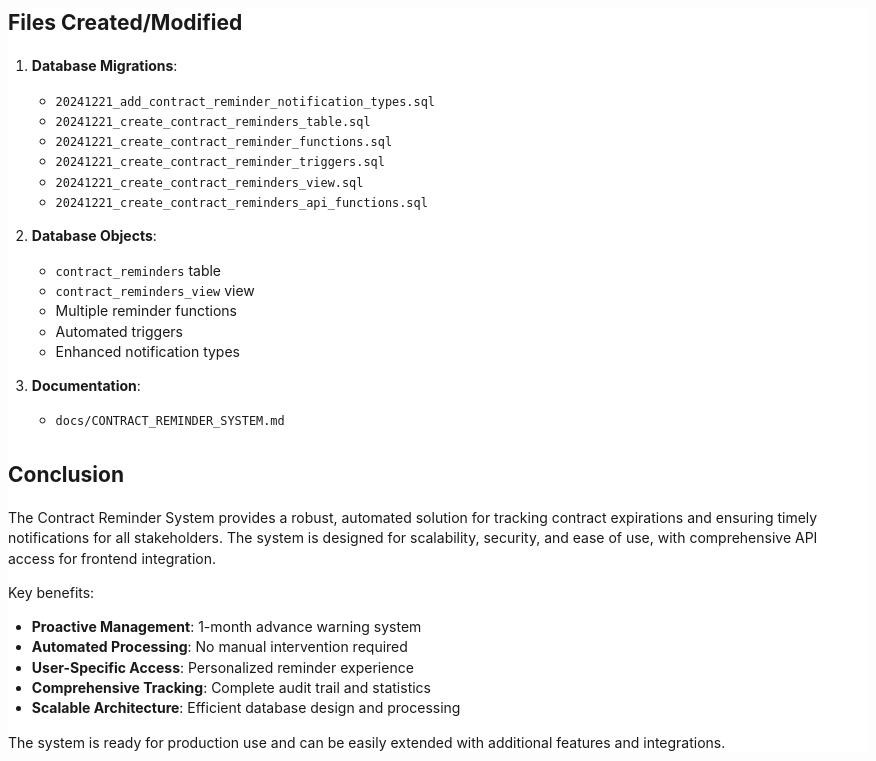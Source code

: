## Files Created/Modified

1. **Database Migrations**:
   - `20241221_add_contract_reminder_notification_types.sql`
   - `20241221_create_contract_reminders_table.sql`
   - `20241221_create_contract_reminder_functions.sql`
   - `20241221_create_contract_reminder_triggers.sql`
   - `20241221_create_contract_reminders_view.sql`
   - `20241221_create_contract_reminders_api_functions.sql`

2. **Database Objects**:
   - `contract_reminders` table
   - `contract_reminders_view` view
   - Multiple reminder functions
   - Automated triggers
   - Enhanced notification types

3. **Documentation**:
   - `docs/CONTRACT_REMINDER_SYSTEM.md`

## Conclusion

The Contract Reminder System provides a robust, automated solution for tracking contract expirations and ensuring timely notifications for all stakeholders. The system is designed for scalability, security, and ease of use, with comprehensive API access for frontend integration.

Key benefits:
- **Proactive Management**: 1-month advance warning system
- **Automated Processing**: No manual intervention required
- **User-Specific Access**: Personalized reminder experience
- **Comprehensive Tracking**: Complete audit trail and statistics
- **Scalable Architecture**: Efficient database design and processing

The system is ready for production use and can be easily extended with additional features and integrations.
